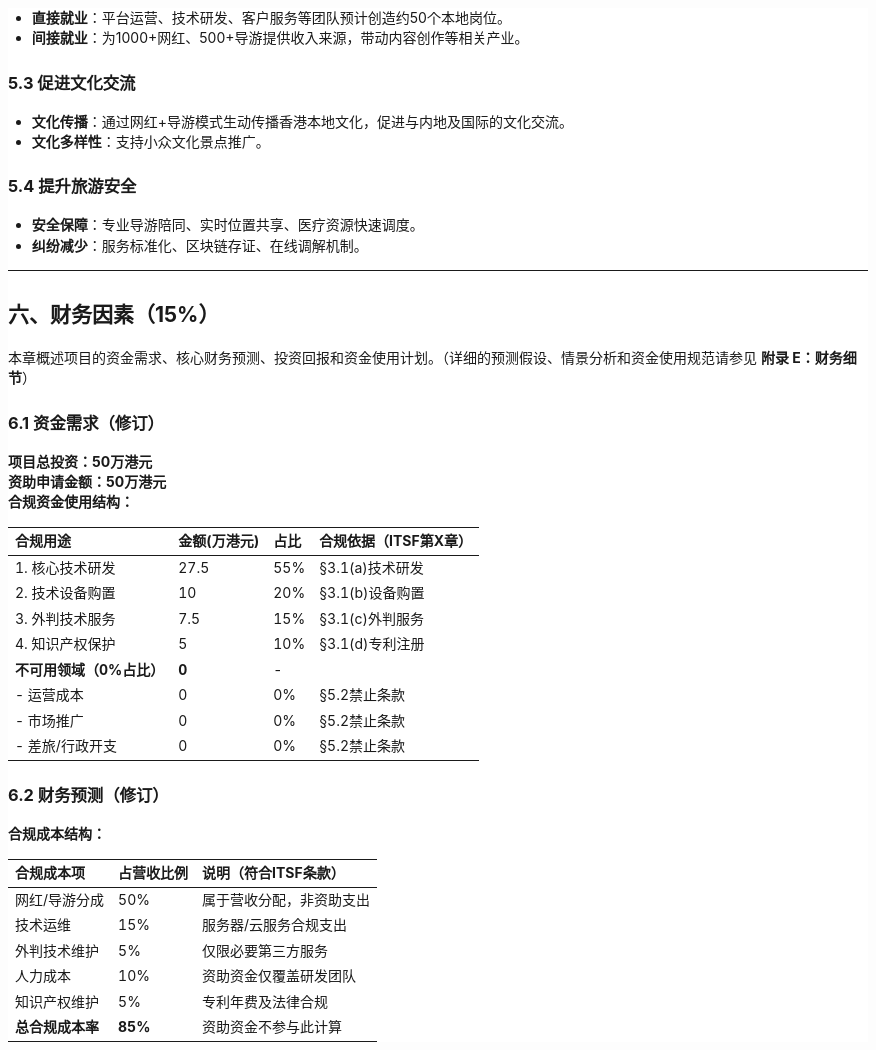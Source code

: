 *   **直接就业**：平台运营、技术研发、客户服务等团队预计创造约50个本地岗位。
*   **间接就业**：为1000+网红、500+导游提供收入来源，带动内容创作等相关产业。

### 5.3 促进文化交流

*   **文化传播**：通过网红+导游模式生动传播香港本地文化，促进与内地及国际的文化交流。
*   **文化多样性**：支持小众文化景点推广。

### 5.4 提升旅游安全

*   **安全保障**：专业导游陪同、实时位置共享、医疗资源快速调度。
*   **纠纷减少**：服务标准化、区块链存证、在线调解机制。

---

## 六、财务因素（15%）

本章概述项目的资金需求、核心财务预测、投资回报和资金使用计划。（详细的预测假设、情景分析和资金使用规范请参见 **附录 E：财务细节**）

### 6.1 资金需求（修订）
**项目总投资：50万港元**  
**资助申请金额：50万港元**  
**合规资金使用结构：**

| 合规用途               | 金额(万港元) | 占比 | 合规依据（ITSF第X章） |
| :--------------------- | :----------- | :--- | :--------------------- |
| 1. 核心技术研发       | 27.5        | 55%  | §3.1(a)技术研发       |
| 2. 技术设备购置       | 10          | 20%  | §3.1(b)设备购置       |
| 3. 外判技术服务       | 7.5         | 15%  | §3.1(c)外判服务       |
| 4. 知识产权保护       | 5           | 10%  | §3.1(d)专利注册       |
| **不可用领域（0%占比）** | **0**       | -     |                       |
| - 运营成本           | 0            | 0%   | §5.2禁止条款         |
| - 市场推广           | 0            | 0%   | §5.2禁止条款         |
| - 差旅/行政开支       | 0            | 0%   | §5.2禁止条款         |

### 6.2 财务预测（修订）
**合规成本结构：**

| 合规成本项           | 占营收比例 | 说明（符合ITSF条款） |
| :------------------- | :------- | :--------------------- |
| 网红/导游分成       | 50%     | 属于营收分配，非资助支出 |
| 技术运维           | 15%     | 服务器/云服务合规支出 |
| 外判技术维护       | 5%      | 仅限必要第三方服务     |
| 人力成本           | 10%     | 资助资金仅覆盖研发团队 |
| 知识产权维护       | 5%      | 专利年费及法律合规     |
| **总合规成本率**   | **85%** | 资助资金不参与此计算 |
